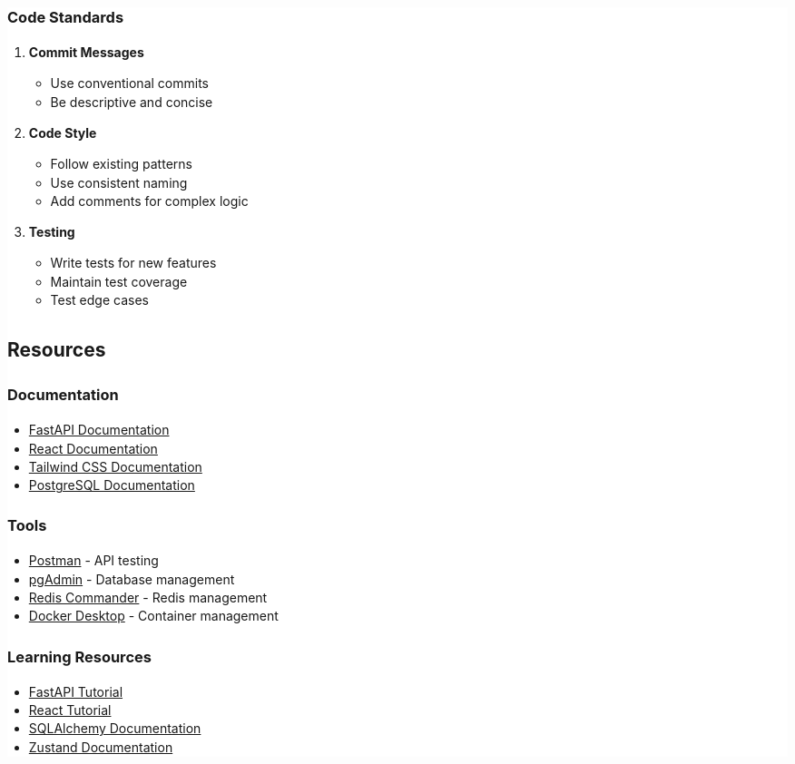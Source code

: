 ### Code Standards

1. **Commit Messages**
   - Use conventional commits
   - Be descriptive and concise

2. **Code Style**
   - Follow existing patterns
   - Use consistent naming
   - Add comments for complex logic

3. **Testing**
   - Write tests for new features
   - Maintain test coverage
   - Test edge cases

## Resources

### Documentation

- [FastAPI Documentation](https://fastapi.tiangolo.com/)
- [React Documentation](https://reactjs.org/docs/)
- [Tailwind CSS Documentation](https://tailwindcss.com/docs)
- [PostgreSQL Documentation](https://www.postgresql.org/docs/)

### Tools

- [Postman](https://www.postman.com/) - API testing
- [pgAdmin](https://www.pgadmin.org/) - Database management
- [Redis Commander](https://github.com/joeferner/redis-commander) - Redis management
- [Docker Desktop](https://www.docker.com/products/docker-desktop) - Container management

### Learning Resources

- [FastAPI Tutorial](https://fastapi.tiangolo.com/tutorial/)
- [React Tutorial](https://reactjs.org/tutorial/tutorial.html)
- [SQLAlchemy Documentation](https://docs.sqlalchemy.org/)
- [Zustand Documentation](https://github.com/pmndrs/zustand)
